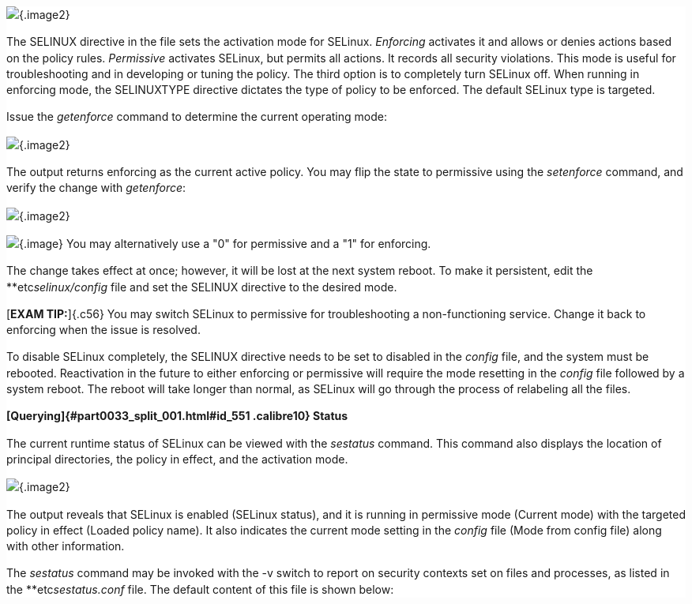 ![](images/00980.jpeg){.image2}

The SELINUX directive in the file sets the activation mode for SELinux.
*Enforcing* activates it and allows or denies actions based on the
policy rules. *Permissive* activates SELinux, but permits all actions.
It records all security violations. This mode is useful for
troubleshooting and in developing or tuning the policy. The third option
is to completely turn SELinux off. When running in enforcing mode, the
SELINUXTYPE directive dictates the type of policy to be enforced. The
default SELinux type is targeted.

Issue the *getenforce* command to determine the current operating mode:

![](images/00981.jpeg){.image2}

The output returns enforcing as the current active policy. You may flip
the state to permissive using the *setenforce* command, and verify the
change with *getenforce*:

![](images/00982.jpeg){.image2}

![](images/00002.jpeg){.image} You may alternatively use a "0" for
permissive and a "1" for enforcing.

The change takes effect at once; however, it will be lost at the next
system reboot. To make it persistent, edit the **etc*selinux/config*
file and set the SELINUX directive to the desired mode.

[**EXAM TIP:**]{.c56} You may switch SELinux to permissive for
troubleshooting a non-functioning service. Change it back to enforcing
when the issue is resolved.

To disable SELinux completely, the SELINUX directive needs to be set to
disabled in the *config* file, and the system must be rebooted.
Reactivation in the future to either enforcing or permissive will
require the mode resetting in the *config* file followed by a system
reboot. The reboot will take longer than normal, as SELinux will go
through the process of relabeling all the files.

**[Querying]{#part0033_split_001.html#id_551 .calibre10} Status**

The current runtime status of SELinux can be viewed with the *sestatus*
command. This command also displays the location of principal
directories, the policy in effect, and the activation mode.

![](images/00983.jpeg){.image2}

The output reveals that SELinux is enabled (SELinux status), and it is
running in permissive mode (Current mode) with the targeted policy in
effect (Loaded policy name). It also indicates the current mode setting
in the *config* file (Mode from config file) along with other
information.

The *sestatus* command may be invoked with the -v switch to report on
security contexts set on files and processes, as listed in the
**etc*sestatus.conf* file. The default content of this file is shown
below:
